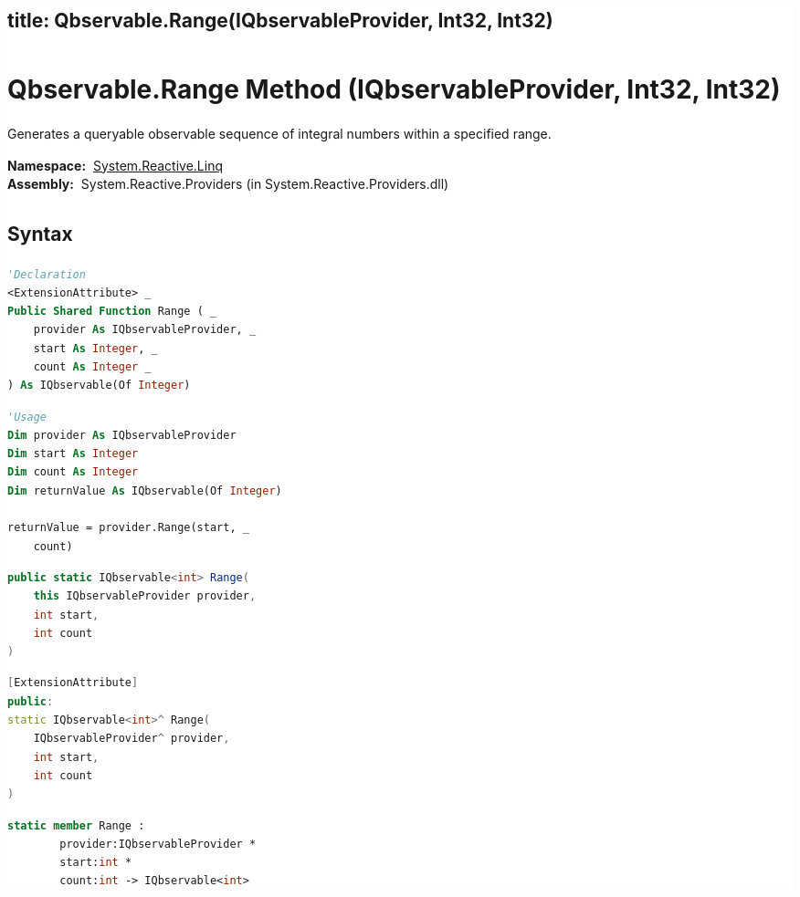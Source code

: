 title: Qbservable.Range(IQbservableProvider, Int32, Int32)
---
# Qbservable.Range Method (IQbservableProvider, Int32, Int32)

Generates a queryable observable sequence of integral numbers within a specified range.

**Namespace:**  [System.Reactive.Linq](System.Reactive.Linq/System.Reactive.Linq)  
**Assembly:**  System.Reactive.Providers (in System.Reactive.Providers.dll)

## Syntax

```vb
'Declaration
<ExtensionAttribute> _
Public Shared Function Range ( _
    provider As IQbservableProvider, _
    start As Integer, _
    count As Integer _
) As IQbservable(Of Integer)
```

```vb
'Usage
Dim provider As IQbservableProvider
Dim start As Integer
Dim count As Integer
Dim returnValue As IQbservable(Of Integer)

returnValue = provider.Range(start, _
    count)
```

```csharp
public static IQbservable<int> Range(
    this IQbservableProvider provider,
    int start,
    int count
)
```

```c++
[ExtensionAttribute]
public:
static IQbservable<int>^ Range(
    IQbservableProvider^ provider, 
    int start, 
    int count
)
```

```fsharp
static member Range : 
        provider:IQbservableProvider * 
        start:int * 
        count:int -> IQbservable<int> 
```
